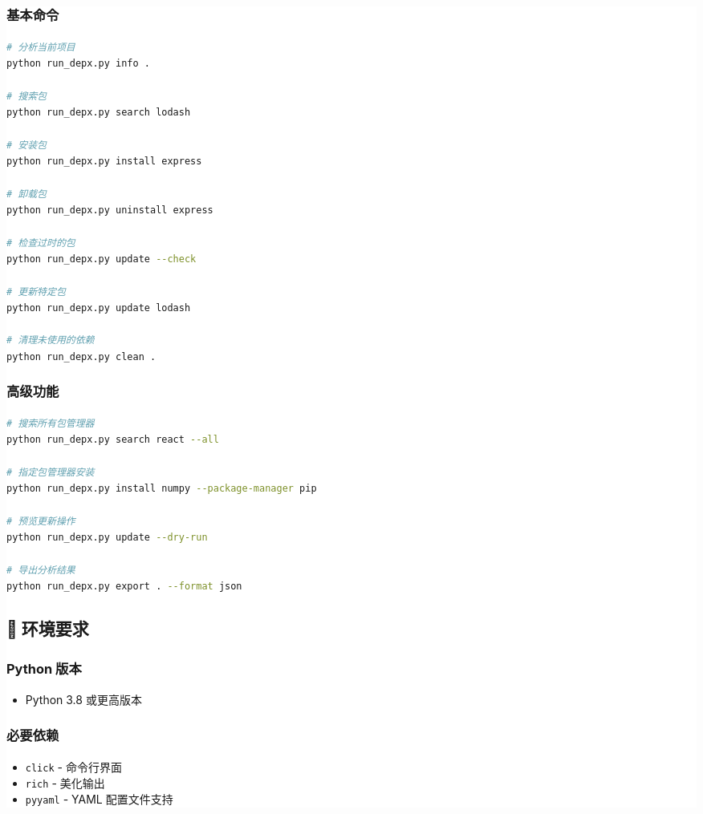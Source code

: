 ### 基本命令

```bash
# 分析当前项目
python run_depx.py info .

# 搜索包
python run_depx.py search lodash

# 安装包
python run_depx.py install express

# 卸载包
python run_depx.py uninstall express

# 检查过时的包
python run_depx.py update --check

# 更新特定包
python run_depx.py update lodash

# 清理未使用的依赖
python run_depx.py clean .
```

### 高级功能

```bash
# 搜索所有包管理器
python run_depx.py search react --all

# 指定包管理器安装
python run_depx.py install numpy --package-manager pip

# 预览更新操作
python run_depx.py update --dry-run

# 导出分析结果
python run_depx.py export . --format json
```

## 🔧 环境要求

### Python 版本
- Python 3.8 或更高版本

### 必要依赖
- `click` - 命令行界面
- `rich` - 美化输出
- `pyyaml` - YAML 配置文件支持
